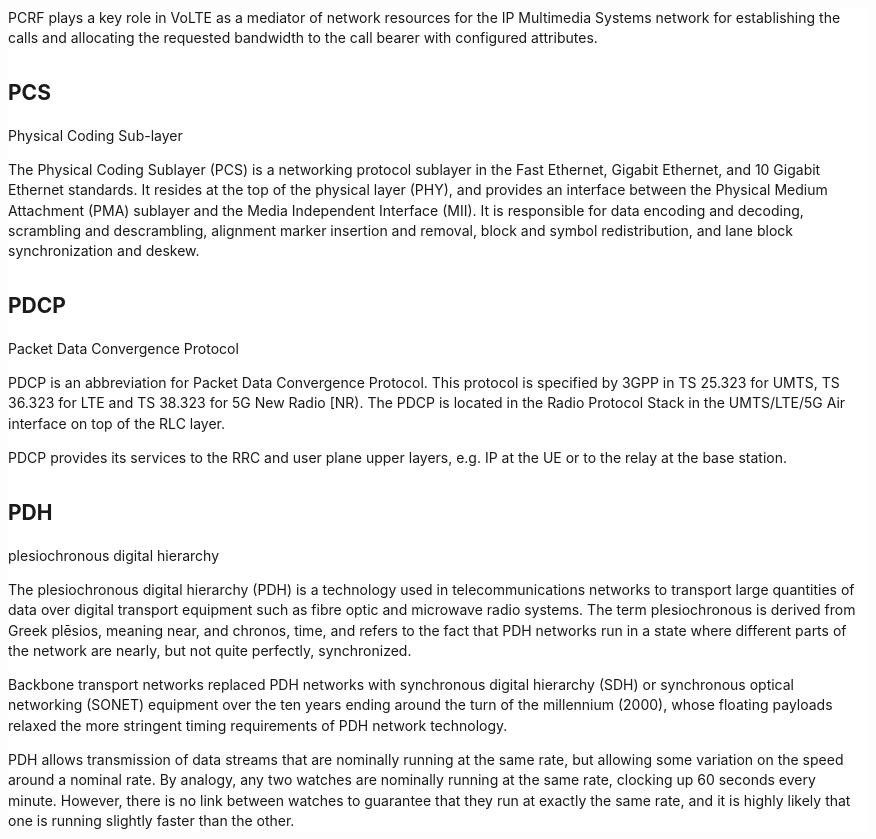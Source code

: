 PCRF plays a key role in VoLTE as a mediator of network resources for
the IP Multimedia Systems network for establishing the calls and
allocating the requested bandwidth to the call bearer with configured
attributes.

## PCS

Physical Coding Sub-layer

The Physical Coding Sublayer (PCS) is a networking protocol sublayer in
the Fast Ethernet, Gigabit Ethernet, and 10 Gigabit Ethernet standards.
It resides at the top of the physical layer (PHY), and provides an
interface between the Physical Medium Attachment (PMA) sublayer and the
Media Independent Interface (MII). It is responsible for data encoding
and decoding, scrambling and descrambling, alignment marker insertion
and removal, block and symbol redistribution, and lane block
synchronization and deskew.

## PDCP

Packet Data Convergence Protocol

PDCP is an abbreviation for Packet Data Convergence Protocol. This
protocol is specified by 3GPP in TS 25.323 for UMTS, TS 36.323 for LTE
and TS 38.323 for 5G New Radio \[NR). The PDCP is located in the Radio
Protocol Stack in the UMTS/LTE/5G Air interface on top of the RLC layer.

PDCP provides its services to the RRC and user plane upper layers,
e.g. IP at the UE or to the relay at the base station.

## PDH

plesiochronous digital hierarchy

The plesiochronous digital hierarchy (PDH) is a technology used in
telecommunications networks to transport large quantities of data over
digital transport equipment such as fibre optic and microwave radio
systems. The term plesiochronous is derived from Greek plēsios, meaning
near, and chronos, time, and refers to the fact that PDH networks run in
a state where different parts of the network are nearly, but not quite
perfectly, synchronized.

Backbone transport networks replaced PDH networks with synchronous
digital hierarchy (SDH) or synchronous optical networking (SONET)
equipment over the ten years ending around the turn of the millennium
(2000), whose floating payloads relaxed the more stringent timing
requirements of PDH network technology.

PDH allows transmission of data streams that are nominally running at
the same rate, but allowing some variation on the speed around a nominal
rate. By analogy, any two watches are nominally running at the same
rate, clocking up 60 seconds every minute. However, there is no link
between watches to guarantee that they run at exactly the same rate, and
it is highly likely that one is running slightly faster than the other.
